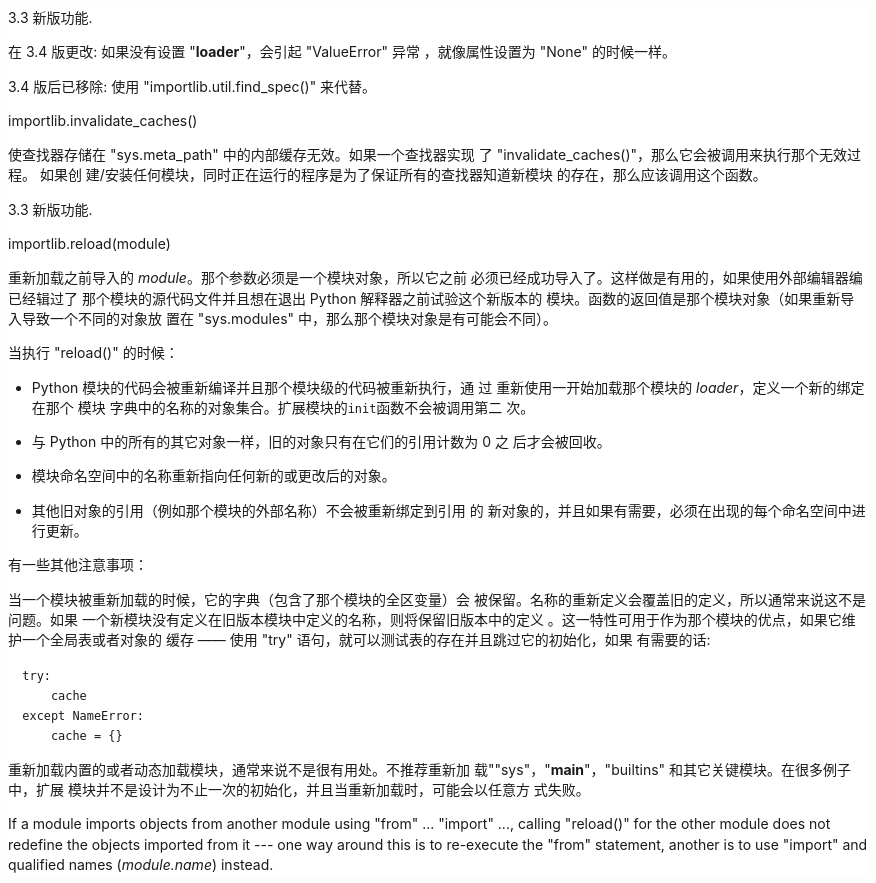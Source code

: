    3.3 新版功能.

   在 3.4 版更改: 如果没有设置 "__loader__"，会引起 "ValueError" 异常
   ，就像属性设置为 "None" 的时候一样。

   3.4 版后已移除: 使用 "importlib.util.find_spec()" 来代替。

importlib.invalidate_caches()

   使查找器存储在 "sys.meta_path" 中的内部缓存无效。如果一个查找器实现
   了 "invalidate_caches()"，那么它会被调用来执行那个无效过程。 如果创
   建/安装任何模块，同时正在运行的程序是为了保证所有的查找器知道新模块
   的存在，那么应该调用这个函数。

   3.3 新版功能.

importlib.reload(module)

   重新加载之前导入的 *module*。那个参数必须是一个模块对象，所以它之前
   必须已经成功导入了。这样做是有用的，如果使用外部编辑器编已经辑过了
   那个模块的源代码文件并且想在退出 Python 解释器之前试验这个新版本的
   模块。函数的返回值是那个模块对象（如果重新导入导致一个不同的对象放
   置在 "sys.modules" 中，那么那个模块对象是有可能会不同）。

   当执行 "reload()" 的时候：

   * Python 模块的代码会被重新编译并且那个模块级的代码被重新执行，通
     过 重新使用一开始加载那个模块的 *loader*，定义一个新的绑定在那个
     模块 字典中的名称的对象集合。扩展模块的``init``函数不会被调用第二
     次。

   * 与 Python 中的所有的其它对象一样，旧的对象只有在它们的引用计数为 0
     之 后才会被回收。

   * 模块命名空间中的名称重新指向任何新的或更改后的对象。

   * 其他旧对象的引用（例如那个模块的外部名称）不会被重新绑定到引用
     的 新对象的，并且如果有需要，必须在出现的每个命名空间中进行更新。

   有一些其他注意事项：

   当一个模块被重新加载的时候，它的字典（包含了那个模块的全区变量）会
   被保留。名称的重新定义会覆盖旧的定义，所以通常来说这不是问题。如果
   一个新模块没有定义在旧版本模块中定义的名称，则将保留旧版本中的定义
   。这一特性可用于作为那个模块的优点，如果它维护一个全局表或者对象的
   缓存 —— 使用 "try" 语句，就可以测试表的存在并且跳过它的初始化，如果
   有需要的话:

      try:
          cache
      except NameError:
          cache = {}

   重新加载内置的或者动态加载模块，通常来说不是很有用处。不推荐重新加
   载""sys"，"__main__"，"builtins" 和其它关键模块。在很多例子中，扩展
   模块并不是设计为不止一次的初始化，并且当重新加载时，可能会以任意方
   式失败。

   If a module imports objects from another module using "from" ...
   "import" ..., calling "reload()" for the other module does not
   redefine the objects imported from it --- one way around this is to
   re-execute the "from" statement, another is to use "import" and
   qualified names (*module.name*) instead.
